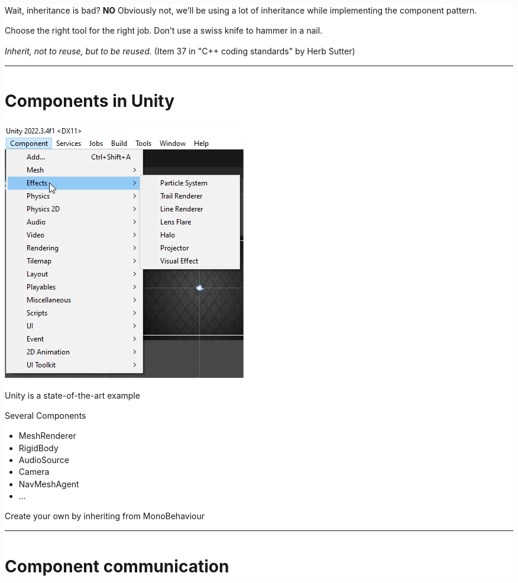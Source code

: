Wait, inheritance is bad?
**NO**
Obviously not, we’ll be using a lot of inheritance while implementing the component pattern.

Choose the right tool for the right job. 
Don’t use a swiss knife to hammer in a nail.

*Inherit, not to reuse, but to be reused.* (Item 37 in "C++ coding standards" by Herb Sutter)

---

# Components in Unity

![bg right:50% width:70% drop-shadow:0,0,10px,#000](components_unity.jpg)

Unity is a state-of-the-art example

Several Components
- MeshRenderer
- RigidBody
- AudioSource
- Camera
- NavMeshAgent
- ...

Create your own by inheriting from MonoBehaviour

---

# Component communication
